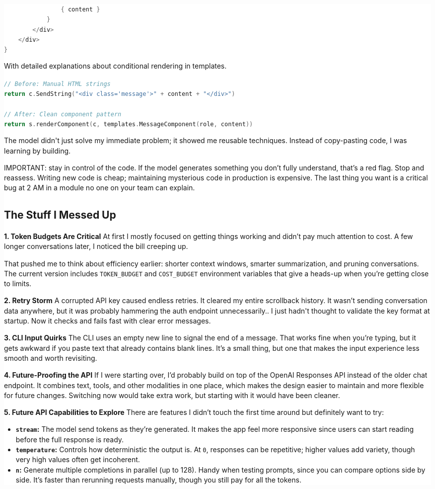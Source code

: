 ```go
                { content }
            }
        </div>
    </div>
}
```

With detailed explanations about conditional rendering in templates.

```go
// Before: Manual HTML strings
return c.SendString("<div class='message'>" + content + "</div>")

// After: Clean component pattern
return s.renderComponent(c, templates.MessageComponent(role, content))
```

The model didn't just solve my immediate problem; it showed me reusable techniques. Instead of copy-pasting code, I was learning by building.

IMPORTANT: stay in control of the code. If the model generates something you don’t fully understand, that’s a red flag. Stop and reassess. Writing new code is cheap; maintaining mysterious code in production is expensive. The last thing you want is a critical bug at 2 AM in a module no one on your team can explain.

## The Stuff I Messed Up

**1. Token Budgets Are Critical**
At first I mostly focused on getting things working and didn’t pay much attention to cost. A few longer conversations later, I noticed the bill creeping up.

That pushed me to think about efficiency earlier: shorter context windows, smarter summarization, and pruning conversations. The current version includes `TOKEN_BUDGET` and `COST_BUDGET` environment variables that give a heads-up when you’re getting close to limits.

**2. Retry Storm**
A corrupted API key caused endless retries. It cleared my entire scrollback history. It wasn’t sending conversation data anywhere, but it was probably hammering the auth endpoint unnecessarily.. I just hadn't thought to validate the key format at startup. Now it checks and fails fast with clear error messages.

**3. CLI Input Quirks**
The CLI uses an empty new line to signal the end of a message. That works fine when you’re typing, but it gets awkward if you paste text that already contains blank lines. It’s a small thing, but one that makes the input experience less smooth and worth revisiting.

**4. Future-Proofing the API**
If I were starting over, I’d probably build on top of the OpenAI Responses API instead of the older chat endpoint. It combines text, tools, and other modalities in one place, which makes the design easier to maintain and more flexible for future changes. Switching now would take extra work, but starting with it would have been cleaner.

**5. Future API Capabilities to Explore**
There are features I didn’t touch the first time around but definitely want to try:
* **`stream`:** The model send tokens as they’re generated. It makes the app feel more responsive since users can start reading before the full response is ready.
* **`temperature`:** Controls how deterministic the output is. At `0`, responses can be repetitive; higher values add variety, though very high values often get incoherent.
* **`n`:** Generate multiple completions in parallel (up to 128). Handy when testing prompts, since you can compare options side by side. It’s faster than rerunning requests manually, though you still pay for all the tokens.
